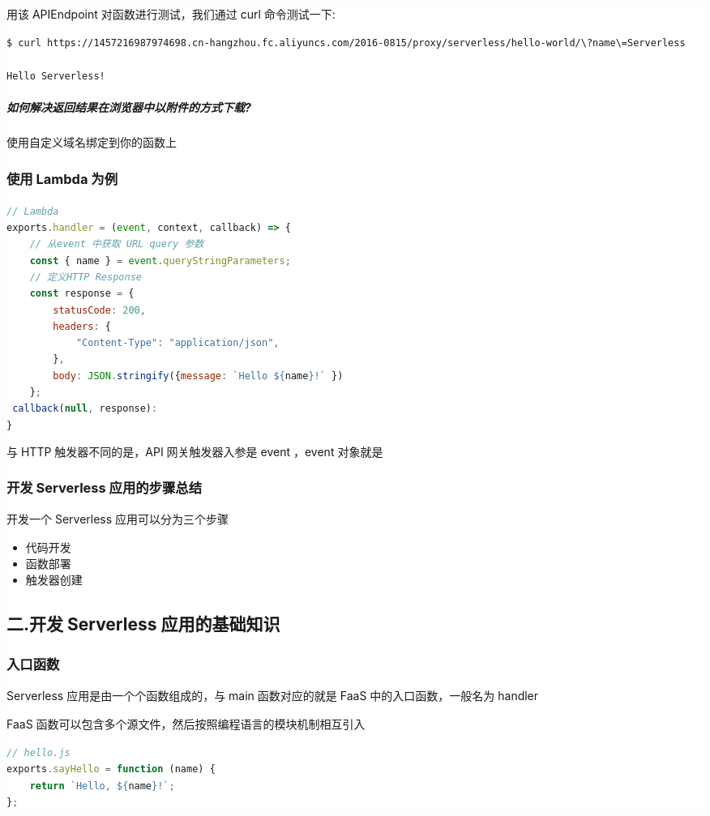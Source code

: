 用该 APIEndpoint 对函数进行测试，我们通过 curl 命令测试一下:

```bash
$ curl https://1457216987974698.cn-hangzhou.fc.aliyuncs.com/2016-0815/proxy/serverless/hello-world/\?name\=Serverless

Hello Serverless!
```

##### 如何解决返回结果在浏览器中以附件的方式下载?

使用自定义域名绑定到你的函数上

### 使用 Lambda 为例

```js
// Lambda
exports.handler = (event, context, callback) => {
    // 从event 中获取 URL query 参数
    const { name } = event.queryStringParameters;
    // 定义HTTP Response
    const response = {
        statusCode: 200,
        headers: {
            "Content-Type": "application/json",
        },
        body: JSON.stringify({message: `Hello ${name}!` })
    };
 callback(null, response):
}

```

与 HTTP 触发器不同的是，API 网关触发器入参是 event ，event 对象就是

### 开发 Serverless 应用的步骤总结

开发一个 Serverless 应用可以分为三个步骤

- 代码开发
- 函数部署
- 触发器创建

## 二.开发 Serverless 应用的基础知识

### 入口函数

Serverless 应用是由一个个函数组成的，与 main 函数对应的就是 FaaS 中的入口函数，一般名为 handler

FaaS 函数可以包含多个源文件，然后按照编程语言的模块机制相互引入

```js
// hello.js
exports.sayHello = function (name) {
	return `Hello, ${name}!`;
};
```
